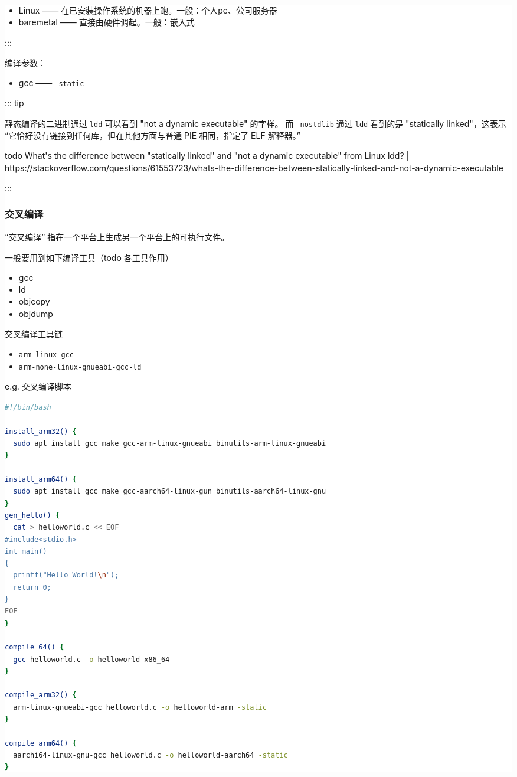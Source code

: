+ Linux —— 在已安装操作系统的机器上跑。一般：个人pc、公司服务器
+ baremetal —— 直接由硬件调起。一般：嵌入式

:::

编译参数：

+ gcc —— `-static`

::: tip

静态编译的二进制通过 `ldd` 可以看到 "not a dynamic executable" 的字样。
而 ~~`-nostdlib`~~ 通过 `ldd` 看到的是 "statically linked"，这表示 “它恰好没有链接到任何库，但在其他方面与普通 PIE 相同，指定了 ELF 解释器。”

todo What's the difference between "statically linked" and "not a dynamic executable" from Linux ldd? | <https://stackoverflow.com/questions/61553723/whats-the-difference-between-statically-linked-and-not-a-dynamic-executable>

:::

### 交叉编译

“交叉编译” 指在一个平台上生成另一个平台上的可执行文件。

一般要用到如下编译工具（todo 各工具作用）

+ gcc
+ ld
+ objcopy
+ objdump

交叉编译工具链

+ `arm-linux-gcc`
+ `arm-none-linux-gnueabi-gcc-ld`

e.g. 交叉编译脚本

```bash
#!/bin/bash

install_arm32() {
  sudo apt install gcc make gcc-arm-linux-gnueabi binutils-arm-linux-gnueabi
}

install_arm64() {
  sudo apt install gcc make gcc-aarch64-linux-gun binutils-aarch64-linux-gnu
}
gen_hello() {
  cat > helloworld.c << EOF
#include<stdio.h>
int main()
{
  printf("Hello World!\n");
  return 0;
}
EOF
}

compile_64() {
  gcc helloworld.c -o helloworld-x86_64
}

compile_arm32() {
  arm-linux-gnueabi-gcc helloworld.c -o helloworld-arm -static
}

compile_arm64() {
  aarchi64-linux-gnu-gcc helloworld.c -o helloworld-aarch64 -static
}
```